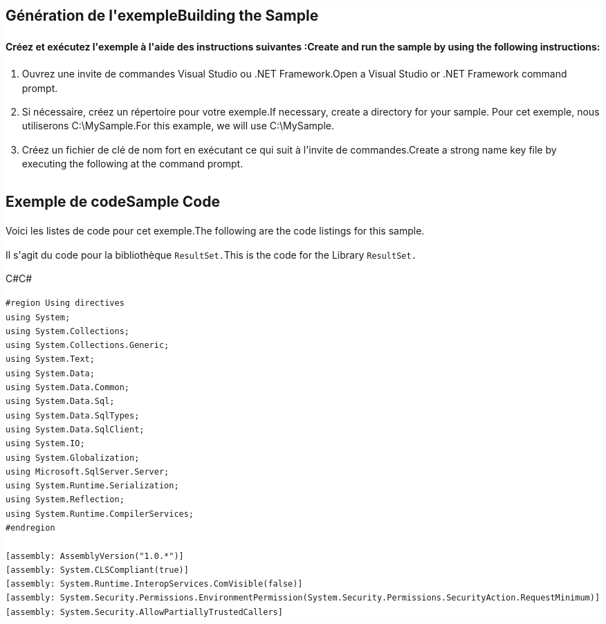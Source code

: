 ## <a name="building-the-sample"></a><span data-ttu-id="40990-131">Génération de l'exemple</span><span class="sxs-lookup"><span data-stu-id="40990-131">Building the Sample</span></span>  
  
#### <a name="create-and-run-the-sample-by-using-the-following-instructions"></a><span data-ttu-id="40990-132">Créez et exécutez l'exemple à l'aide des instructions suivantes :</span><span class="sxs-lookup"><span data-stu-id="40990-132">Create and run the sample by using the following instructions:</span></span>  
  
1.  <span data-ttu-id="40990-133">Ouvrez une invite de commandes Visual Studio ou .NET Framework.</span><span class="sxs-lookup"><span data-stu-id="40990-133">Open a Visual Studio or .NET Framework command prompt.</span></span>  
  
2.  <span data-ttu-id="40990-134">Si nécessaire, créez un répertoire pour votre exemple.</span><span class="sxs-lookup"><span data-stu-id="40990-134">If necessary, create a directory for your sample.</span></span> <span data-ttu-id="40990-135">Pour cet exemple, nous utiliserons C:\MySample.</span><span class="sxs-lookup"><span data-stu-id="40990-135">For this example, we will use C:\MySample.</span></span>  
  
3.  <span data-ttu-id="40990-136">Créez un fichier de clé de nom fort en exécutant ce qui suit à l'invite de commandes.</span><span class="sxs-lookup"><span data-stu-id="40990-136">Create a strong  name key file by executing the following at the command prompt.</span></span>  
  
## <a name="sample-code"></a><span data-ttu-id="40990-137">Exemple de code</span><span class="sxs-lookup"><span data-stu-id="40990-137">Sample Code</span></span>  
 <span data-ttu-id="40990-138">Voici les listes de code pour cet exemple.</span><span class="sxs-lookup"><span data-stu-id="40990-138">The following are the code listings for this sample.</span></span>  
  
 <span data-ttu-id="40990-139">Il s'agit du code pour la bibliothèque `ResultSet.`</span><span class="sxs-lookup"><span data-stu-id="40990-139">This is the code for the Library `ResultSet.`</span></span>  
  
 <span data-ttu-id="40990-140">C#</span><span class="sxs-lookup"><span data-stu-id="40990-140">C#</span></span>  
  
```  
#region Using directives  
using System;  
using System.Collections;  
using System.Collections.Generic;  
using System.Text;  
using System.Data;  
using System.Data.Common;  
using System.Data.Sql;  
using System.Data.SqlTypes;  
using System.Data.SqlClient;  
using System.IO;  
using System.Globalization;  
using Microsoft.SqlServer.Server;  
using System.Runtime.Serialization;  
using System.Reflection;  
using System.Runtime.CompilerServices;  
#endregion  
  
[assembly: AssemblyVersion("1.0.*")]  
[assembly: System.CLSCompliant(true)]  
[assembly: System.Runtime.InteropServices.ComVisible(false)]  
[assembly: System.Security.Permissions.EnvironmentPermission(System.Security.Permissions.SecurityAction.RequestMinimum)]  
[assembly: System.Security.AllowPartiallyTrustedCallers]  
```